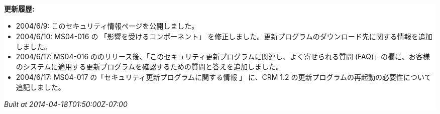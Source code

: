 **更新履歴:**

-   2004/6/9: このセキュリティ情報ページを公開しました。
-   2004/6/10: MS04-016 の 「影響を受けるコンポーネント」 を修正しました。更新プログラムのダウンロード先に関する情報を追加しました。
-   2004/6/17: MS04-016 ののリリース後、「このセキュリティ更新プログラムに関連し、よく寄せられる質問 (FAQ)」の欄に、お客様のシステムに適用する更新プログラムを確認するための質問と答えを追加しました。
-   2004/6/17: MS04-017 の「セキュリティ更新プログラムに関する情報 」 に、CRM 1.2 の更新プログラムの再起動の必要性について追記しました。

*Built at 2014-04-18T01:50:00Z-07:00*
